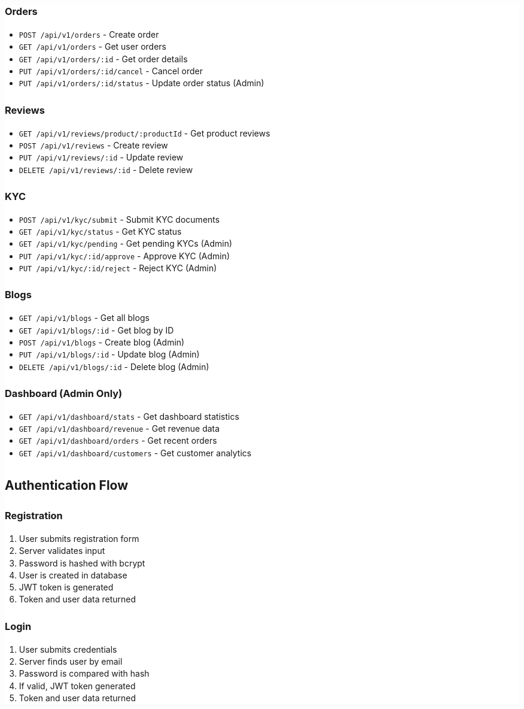 ### Orders
- `POST /api/v1/orders` - Create order
- `GET /api/v1/orders` - Get user orders
- `GET /api/v1/orders/:id` - Get order details
- `PUT /api/v1/orders/:id/cancel` - Cancel order
- `PUT /api/v1/orders/:id/status` - Update order status (Admin)

### Reviews
- `GET /api/v1/reviews/product/:productId` - Get product reviews
- `POST /api/v1/reviews` - Create review
- `PUT /api/v1/reviews/:id` - Update review
- `DELETE /api/v1/reviews/:id` - Delete review

### KYC
- `POST /api/v1/kyc/submit` - Submit KYC documents
- `GET /api/v1/kyc/status` - Get KYC status
- `GET /api/v1/kyc/pending` - Get pending KYCs (Admin)
- `PUT /api/v1/kyc/:id/approve` - Approve KYC (Admin)
- `PUT /api/v1/kyc/:id/reject` - Reject KYC (Admin)

### Blogs
- `GET /api/v1/blogs` - Get all blogs
- `GET /api/v1/blogs/:id` - Get blog by ID
- `POST /api/v1/blogs` - Create blog (Admin)
- `PUT /api/v1/blogs/:id` - Update blog (Admin)
- `DELETE /api/v1/blogs/:id` - Delete blog (Admin)

### Dashboard (Admin Only)
- `GET /api/v1/dashboard/stats` - Get dashboard statistics
- `GET /api/v1/dashboard/revenue` - Get revenue data
- `GET /api/v1/dashboard/orders` - Get recent orders
- `GET /api/v1/dashboard/customers` - Get customer analytics

## Authentication Flow

### Registration
1. User submits registration form
2. Server validates input
3. Password is hashed with bcrypt
4. User is created in database
5. JWT token is generated
6. Token and user data returned

### Login
1. User submits credentials
2. Server finds user by email
3. Password is compared with hash
4. If valid, JWT token generated
5. Token and user data returned

